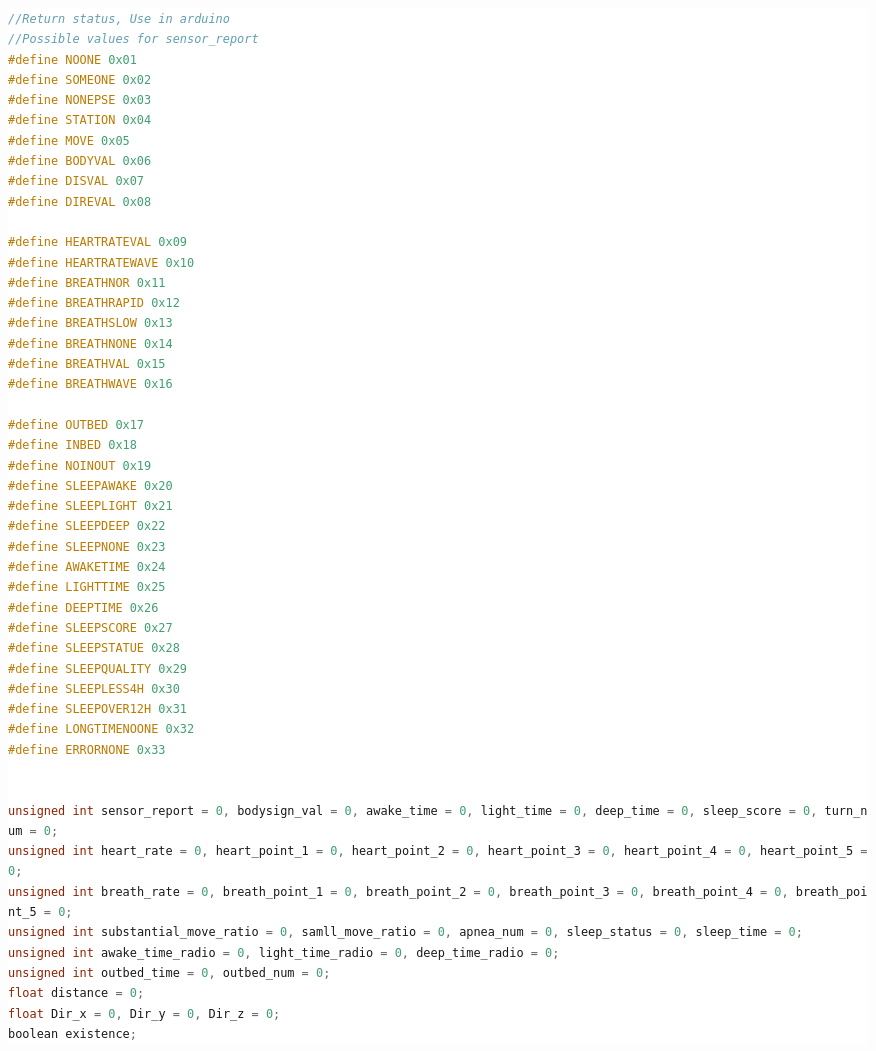 ```c
//Return status, Use in arduino
//Possible values for sensor_report
#define NOONE 0x01
#define SOMEONE 0x02
#define NONEPSE 0x03
#define STATION 0x04
#define MOVE 0x05
#define BODYVAL 0x06
#define DISVAL 0x07
#define DIREVAL 0x08

#define HEARTRATEVAL 0x09
#define HEARTRATEWAVE 0x10
#define BREATHNOR 0x11
#define BREATHRAPID 0x12
#define BREATHSLOW 0x13
#define BREATHNONE 0x14
#define BREATHVAL 0x15
#define BREATHWAVE 0x16

#define OUTBED 0x17
#define INBED 0x18
#define NOINOUT 0x19
#define SLEEPAWAKE 0x20
#define SLEEPLIGHT 0x21
#define SLEEPDEEP 0x22
#define SLEEPNONE 0x23
#define AWAKETIME 0x24
#define LIGHTTIME 0x25
#define DEEPTIME 0x26
#define SLEEPSCORE 0x27
#define SLEEPSTATUE 0x28
#define SLEEPQUALITY 0x29
#define SLEEPLESS4H 0x30
#define SLEEPOVER12H 0x31
#define LONGTIMENOONE 0x32
#define ERRORNONE 0x33


unsigned int sensor_report = 0, bodysign_val = 0, awake_time = 0, light_time = 0, deep_time = 0, sleep_score = 0, turn_num = 0;
unsigned int heart_rate = 0, heart_point_1 = 0, heart_point_2 = 0, heart_point_3 = 0, heart_point_4 = 0, heart_point_5 = 0;
unsigned int breath_rate = 0, breath_point_1 = 0, breath_point_2 = 0, breath_point_3 = 0, breath_point_4 = 0, breath_point_5 = 0;
unsigned int substantial_move_ratio = 0, samll_move_ratio = 0, apnea_num = 0, sleep_status = 0, sleep_time = 0;
unsigned int awake_time_radio = 0, light_time_radio = 0, deep_time_radio = 0;
unsigned int outbed_time = 0, outbed_num = 0;
float distance = 0;
float Dir_x = 0, Dir_y = 0, Dir_z = 0;
boolean existence;
```
